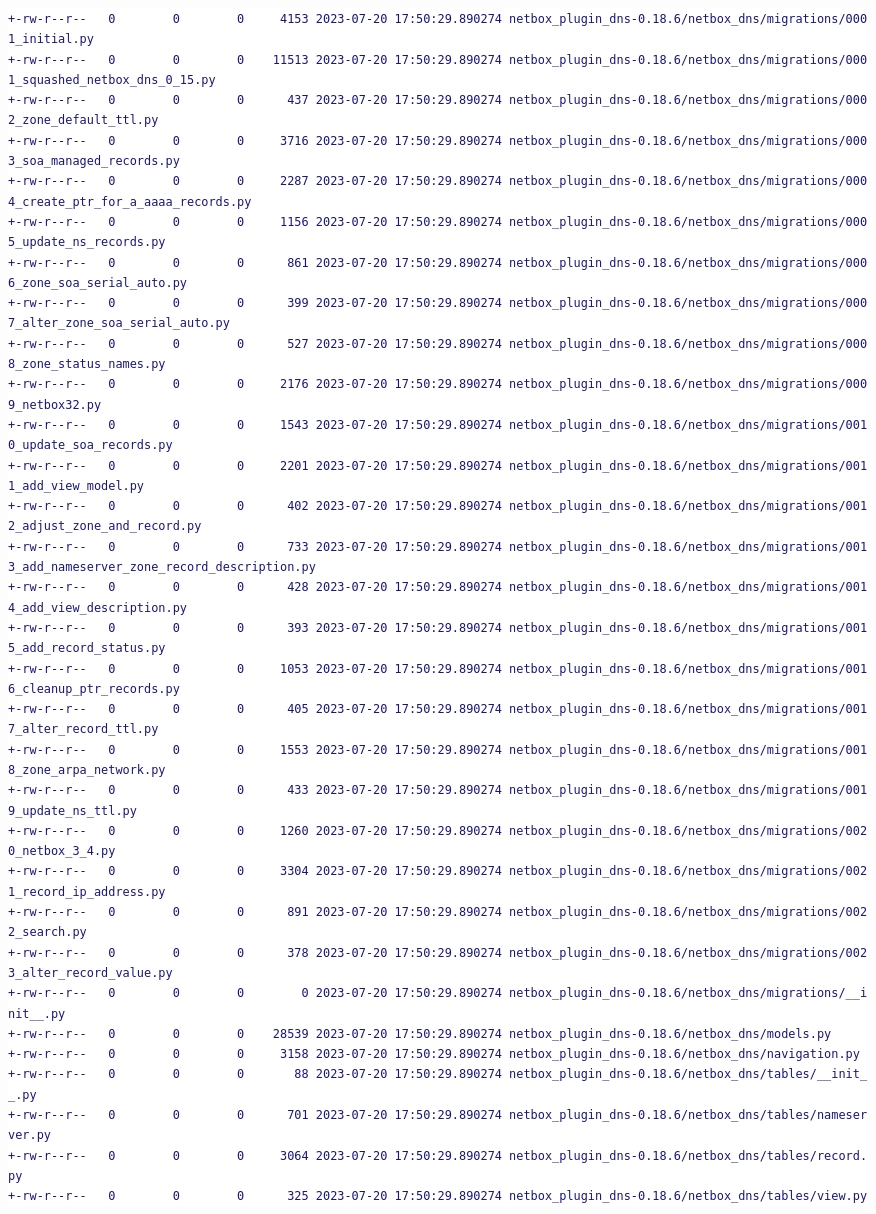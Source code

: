 ```diff
+-rw-r--r--   0        0        0     4153 2023-07-20 17:50:29.890274 netbox_plugin_dns-0.18.6/netbox_dns/migrations/0001_initial.py
+-rw-r--r--   0        0        0    11513 2023-07-20 17:50:29.890274 netbox_plugin_dns-0.18.6/netbox_dns/migrations/0001_squashed_netbox_dns_0_15.py
+-rw-r--r--   0        0        0      437 2023-07-20 17:50:29.890274 netbox_plugin_dns-0.18.6/netbox_dns/migrations/0002_zone_default_ttl.py
+-rw-r--r--   0        0        0     3716 2023-07-20 17:50:29.890274 netbox_plugin_dns-0.18.6/netbox_dns/migrations/0003_soa_managed_records.py
+-rw-r--r--   0        0        0     2287 2023-07-20 17:50:29.890274 netbox_plugin_dns-0.18.6/netbox_dns/migrations/0004_create_ptr_for_a_aaaa_records.py
+-rw-r--r--   0        0        0     1156 2023-07-20 17:50:29.890274 netbox_plugin_dns-0.18.6/netbox_dns/migrations/0005_update_ns_records.py
+-rw-r--r--   0        0        0      861 2023-07-20 17:50:29.890274 netbox_plugin_dns-0.18.6/netbox_dns/migrations/0006_zone_soa_serial_auto.py
+-rw-r--r--   0        0        0      399 2023-07-20 17:50:29.890274 netbox_plugin_dns-0.18.6/netbox_dns/migrations/0007_alter_zone_soa_serial_auto.py
+-rw-r--r--   0        0        0      527 2023-07-20 17:50:29.890274 netbox_plugin_dns-0.18.6/netbox_dns/migrations/0008_zone_status_names.py
+-rw-r--r--   0        0        0     2176 2023-07-20 17:50:29.890274 netbox_plugin_dns-0.18.6/netbox_dns/migrations/0009_netbox32.py
+-rw-r--r--   0        0        0     1543 2023-07-20 17:50:29.890274 netbox_plugin_dns-0.18.6/netbox_dns/migrations/0010_update_soa_records.py
+-rw-r--r--   0        0        0     2201 2023-07-20 17:50:29.890274 netbox_plugin_dns-0.18.6/netbox_dns/migrations/0011_add_view_model.py
+-rw-r--r--   0        0        0      402 2023-07-20 17:50:29.890274 netbox_plugin_dns-0.18.6/netbox_dns/migrations/0012_adjust_zone_and_record.py
+-rw-r--r--   0        0        0      733 2023-07-20 17:50:29.890274 netbox_plugin_dns-0.18.6/netbox_dns/migrations/0013_add_nameserver_zone_record_description.py
+-rw-r--r--   0        0        0      428 2023-07-20 17:50:29.890274 netbox_plugin_dns-0.18.6/netbox_dns/migrations/0014_add_view_description.py
+-rw-r--r--   0        0        0      393 2023-07-20 17:50:29.890274 netbox_plugin_dns-0.18.6/netbox_dns/migrations/0015_add_record_status.py
+-rw-r--r--   0        0        0     1053 2023-07-20 17:50:29.890274 netbox_plugin_dns-0.18.6/netbox_dns/migrations/0016_cleanup_ptr_records.py
+-rw-r--r--   0        0        0      405 2023-07-20 17:50:29.890274 netbox_plugin_dns-0.18.6/netbox_dns/migrations/0017_alter_record_ttl.py
+-rw-r--r--   0        0        0     1553 2023-07-20 17:50:29.890274 netbox_plugin_dns-0.18.6/netbox_dns/migrations/0018_zone_arpa_network.py
+-rw-r--r--   0        0        0      433 2023-07-20 17:50:29.890274 netbox_plugin_dns-0.18.6/netbox_dns/migrations/0019_update_ns_ttl.py
+-rw-r--r--   0        0        0     1260 2023-07-20 17:50:29.890274 netbox_plugin_dns-0.18.6/netbox_dns/migrations/0020_netbox_3_4.py
+-rw-r--r--   0        0        0     3304 2023-07-20 17:50:29.890274 netbox_plugin_dns-0.18.6/netbox_dns/migrations/0021_record_ip_address.py
+-rw-r--r--   0        0        0      891 2023-07-20 17:50:29.890274 netbox_plugin_dns-0.18.6/netbox_dns/migrations/0022_search.py
+-rw-r--r--   0        0        0      378 2023-07-20 17:50:29.890274 netbox_plugin_dns-0.18.6/netbox_dns/migrations/0023_alter_record_value.py
+-rw-r--r--   0        0        0        0 2023-07-20 17:50:29.890274 netbox_plugin_dns-0.18.6/netbox_dns/migrations/__init__.py
+-rw-r--r--   0        0        0    28539 2023-07-20 17:50:29.890274 netbox_plugin_dns-0.18.6/netbox_dns/models.py
+-rw-r--r--   0        0        0     3158 2023-07-20 17:50:29.890274 netbox_plugin_dns-0.18.6/netbox_dns/navigation.py
+-rw-r--r--   0        0        0       88 2023-07-20 17:50:29.890274 netbox_plugin_dns-0.18.6/netbox_dns/tables/__init__.py
+-rw-r--r--   0        0        0      701 2023-07-20 17:50:29.890274 netbox_plugin_dns-0.18.6/netbox_dns/tables/nameserver.py
+-rw-r--r--   0        0        0     3064 2023-07-20 17:50:29.890274 netbox_plugin_dns-0.18.6/netbox_dns/tables/record.py
+-rw-r--r--   0        0        0      325 2023-07-20 17:50:29.890274 netbox_plugin_dns-0.18.6/netbox_dns/tables/view.py
```